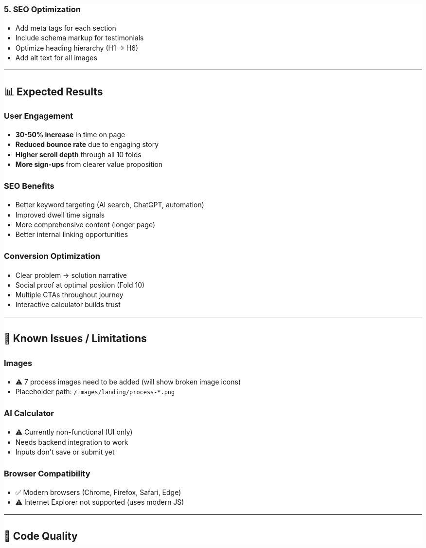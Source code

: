 ### 5. SEO Optimization
- Add meta tags for each section
- Include schema markup for testimonials
- Optimize heading hierarchy (H1 → H6)
- Add alt text for all images

---

## 📊 Expected Results

### User Engagement
- **30-50% increase** in time on page
- **Reduced bounce rate** due to engaging story
- **Higher scroll depth** through all 10 folds
- **More sign-ups** from clearer value proposition

### SEO Benefits
- Better keyword targeting (AI search, ChatGPT, automation)
- Improved dwell time signals
- More comprehensive content (longer page)
- Better internal linking opportunities

### Conversion Optimization
- Clear problem → solution narrative
- Social proof at optimal position (Fold 10)
- Multiple CTAs throughout journey
- Interactive calculator builds trust

---

## 🐛 Known Issues / Limitations

### Images
- ⚠️ 7 process images need to be added (will show broken image icons)
- Placeholder path: `/images/landing/process-*.png`

### AI Calculator
- ⚠️ Currently non-functional (UI only)
- Needs backend integration to work
- Inputs don't save or submit yet

### Browser Compatibility
- ✅ Modern browsers (Chrome, Firefox, Safari, Edge)
- ⚠️ Internet Explorer not supported (uses modern JS)

---

## 📝 Code Quality
